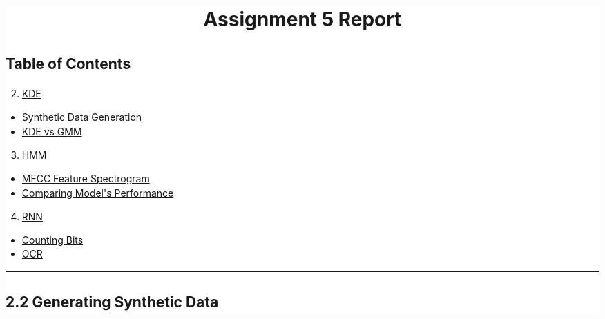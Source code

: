 <center>

# **Assignment 5 Report**

</center>

## **Table of Contents**
2. [KDE](#KDE)
  - [Synthetic Data Generation](#SyntheticData)
  - [KDE vs GMM](#KDEvsGMM)
3. [HMM](#HMM)
  - [MFCC Feature Spectrogram](#MFCCSpectrogram)
  - [Comparing Model's Performance](#Compare)
4. [RNN](#RNN)
  - [Counting Bits](#CountingBits)
  - [OCR](#OCR)

---

<p id = "KDE"> </p>

<p id = "SyntheticData"> </p>

## **2.2 Generating Synthetic Data**

<center>
